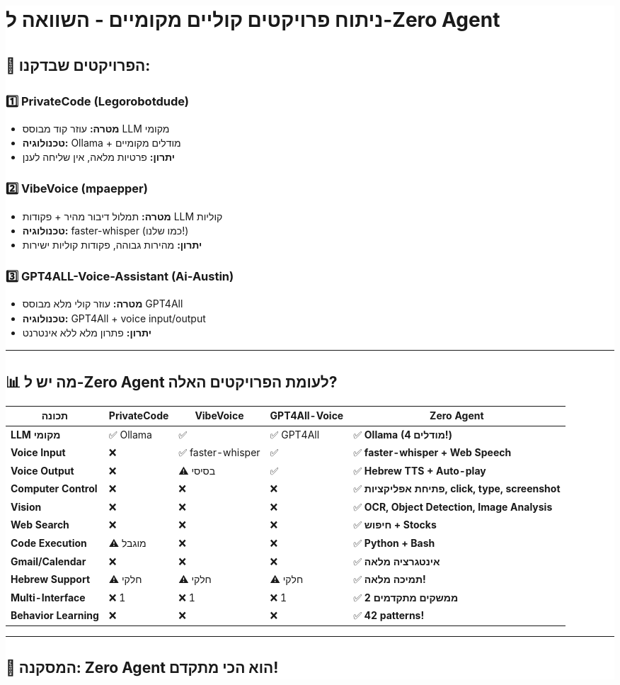 # ניתוח פרויקטים קוליים מקומיים - השוואה ל-Zero Agent

## 🎯 הפרויקטים שבדקנו:

### 1️⃣ **PrivateCode** (Legorobotdude)
- **מטרה:** עוזר קוד מבוסס LLM מקומי
- **טכנולוגיה:** Ollama + מודלים מקומיים
- **יתרון:** פרטיות מלאה, אין שליחה לענן

### 2️⃣ **VibeVoice** (mpaepper)
- **מטרה:** תמלול דיבור מהיר + פקודות LLM קוליות
- **טכנולוגיה:** faster-whisper (כמו שלנו!)
- **יתרון:** מהירות גבוהה, פקודות קוליות ישירות

### 3️⃣ **GPT4ALL-Voice-Assistant** (Ai-Austin)
- **מטרה:** עוזר קולי מלא מבוסס GPT4All
- **טכנולוגיה:** GPT4All + voice input/output
- **יתרון:** פתרון מלא ללא אינטרנט

---

## 📊 מה יש ל-Zero Agent לעומת הפרויקטים האלה?

| תכונה | PrivateCode | VibeVoice | GPT4All-Voice | **Zero Agent** |
|-------|-------------|-----------|---------------|----------------|
| **LLM מקומי** | ✅ Ollama | ✅ | ✅ GPT4All | ✅ **Ollama (4 מודלים!)** |
| **Voice Input** | ❌ | ✅ faster-whisper | ✅ | ✅ **faster-whisper + Web Speech** |
| **Voice Output** | ❌ | ⚠️ בסיסי | ✅ | ✅ **Hebrew TTS + Auto-play** |
| **Computer Control** | ❌ | ❌ | ❌ | ✅ **פתיחת אפליקציות, click, type, screenshot** |
| **Vision** | ❌ | ❌ | ❌ | ✅ **OCR, Object Detection, Image Analysis** |
| **Web Search** | ❌ | ❌ | ❌ | ✅ **חיפוש + Stocks** |
| **Code Execution** | ⚠️ מוגבל | ❌ | ❌ | ✅ **Python + Bash** |
| **Gmail/Calendar** | ❌ | ❌ | ❌ | ✅ **אינטגרציה מלאה** |
| **Hebrew Support** | ⚠️ חלקי | ⚠️ חלקי | ⚠️ חלקי | ✅ **תמיכה מלאה!** |
| **Multi-Interface** | ❌ 1 | ❌ 1 | ❌ 1 | ✅ **2 ממשקים מתקדמים** |
| **Behavior Learning** | ❌ | ❌ | ❌ | ✅ **42 patterns!** |

---

## 🎉 **המסקנה: Zero Agent הוא הכי מתקדם!**
